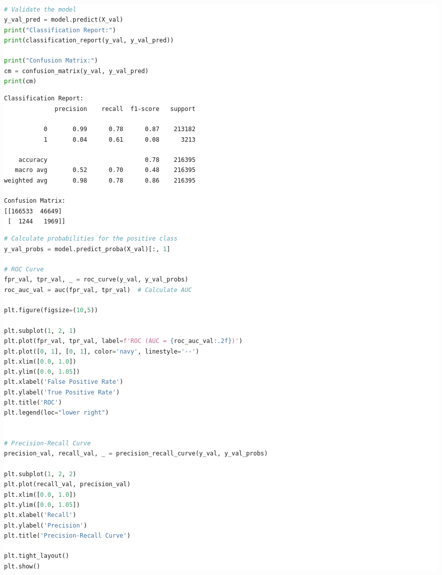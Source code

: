 


```python
# Validate the model
y_val_pred = model.predict(X_val)
print("Classification Report:")
print(classification_report(y_val, y_val_pred))

print("Confusion Matrix:")
cm = confusion_matrix(y_val, y_val_pred)
print(cm)
```

    Classification Report:
                  precision    recall  f1-score   support
    
               0       0.99      0.78      0.87    213182
               1       0.04      0.61      0.08      3213
    
        accuracy                           0.78    216395
       macro avg       0.52      0.70      0.48    216395
    weighted avg       0.98      0.78      0.86    216395
    
    Confusion Matrix:
    [[166533  46649]
     [  1244   1969]]



```python
# Calculate probabilities for the positive class
y_val_probs = model.predict_proba(X_val)[:, 1]

# ROC Curve
fpr_val, tpr_val, _ = roc_curve(y_val, y_val_probs)
roc_auc_val = auc(fpr_val, tpr_val)  # Calculate AUC

plt.figure(figsize=(10,5))

plt.subplot(1, 2, 1)
plt.plot(fpr_val, tpr_val, label=f'ROC (AUC = {roc_auc_val:.2f})')
plt.plot([0, 1], [0, 1], color='navy', linestyle='--')
plt.xlim([0.0, 1.0])
plt.ylim([0.0, 1.05])
plt.xlabel('False Positive Rate')
plt.ylabel('True Positive Rate')
plt.title('ROC')
plt.legend(loc="lower right")


# Precision-Recall Curve
precision_val, recall_val, _ = precision_recall_curve(y_val, y_val_probs)

plt.subplot(1, 2, 2)
plt.plot(recall_val, precision_val)
plt.xlim([0.0, 1.0])
plt.ylim([0.0, 1.05])
plt.xlabel('Recall')
plt.ylabel('Precision')
plt.title('Precision-Recall Curve')

plt.tight_layout()
plt.show()
```
